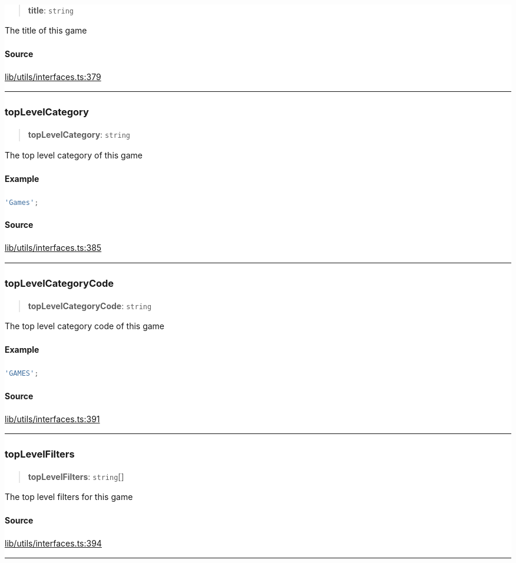 > **title**: `string`

The title of this game

#### Source

[lib/utils/interfaces.ts:379](https://github.com/favna/nintendo-switch-eshop/blob/7e1c1df147b1f9067aea692f9d4dd56664ae35c8/src/lib/utils/interfaces.ts#L379)

---

### topLevelCategory

> **topLevelCategory**: `string`

The top level category of this game

#### Example

```ts
'Games';
```

#### Source

[lib/utils/interfaces.ts:385](https://github.com/favna/nintendo-switch-eshop/blob/7e1c1df147b1f9067aea692f9d4dd56664ae35c8/src/lib/utils/interfaces.ts#L385)

---

### topLevelCategoryCode

> **topLevelCategoryCode**: `string`

The top level category code of this game

#### Example

```ts
'GAMES';
```

#### Source

[lib/utils/interfaces.ts:391](https://github.com/favna/nintendo-switch-eshop/blob/7e1c1df147b1f9067aea692f9d4dd56664ae35c8/src/lib/utils/interfaces.ts#L391)

---

### topLevelFilters

> **topLevelFilters**: `string`[]

The top level filters for this game

#### Source

[lib/utils/interfaces.ts:394](https://github.com/favna/nintendo-switch-eshop/blob/7e1c1df147b1f9067aea692f9d4dd56664ae35c8/src/lib/utils/interfaces.ts#L394)

---